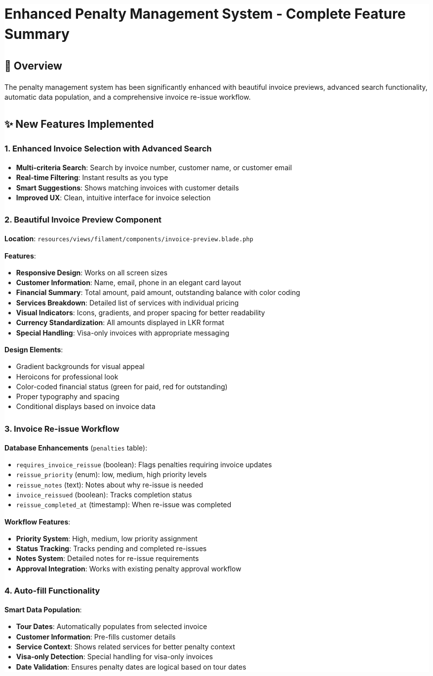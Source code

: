 # Enhanced Penalty Management System - Complete Feature Summary

## 🎯 Overview
The penalty management system has been significantly enhanced with beautiful invoice previews, advanced search functionality, automatic data population, and a comprehensive invoice re-issue workflow.

## ✨ New Features Implemented

### 1. Enhanced Invoice Selection with Advanced Search
- **Multi-criteria Search**: Search by invoice number, customer name, or customer email
- **Real-time Filtering**: Instant results as you type
- **Smart Suggestions**: Shows matching invoices with customer details
- **Improved UX**: Clean, intuitive interface for invoice selection

### 2. Beautiful Invoice Preview Component
**Location**: `resources/views/filament/components/invoice-preview.blade.php`

**Features**:
- **Responsive Design**: Works on all screen sizes
- **Customer Information**: Name, email, phone in an elegant card layout
- **Financial Summary**: Total amount, paid amount, outstanding balance with color coding
- **Services Breakdown**: Detailed list of services with individual pricing
- **Visual Indicators**: Icons, gradients, and proper spacing for better readability
- **Currency Standardization**: All amounts displayed in LKR format
- **Special Handling**: Visa-only invoices with appropriate messaging

**Design Elements**:
- Gradient backgrounds for visual appeal
- Heroicons for professional look
- Color-coded financial status (green for paid, red for outstanding)
- Proper typography and spacing
- Conditional displays based on invoice data

### 3. Invoice Re-issue Workflow
**Database Enhancements** (`penalties` table):
- `requires_invoice_reissue` (boolean): Flags penalties requiring invoice updates
- `reissue_priority` (enum): low, medium, high priority levels
- `reissue_notes` (text): Notes about why re-issue is needed
- `invoice_reissued` (boolean): Tracks completion status
- `reissue_completed_at` (timestamp): When re-issue was completed

**Workflow Features**:
- **Priority System**: High, medium, low priority assignment
- **Status Tracking**: Tracks pending and completed re-issues
- **Notes System**: Detailed notes for re-issue requirements
- **Approval Integration**: Works with existing penalty approval workflow

### 4. Auto-fill Functionality
**Smart Data Population**:
- **Tour Dates**: Automatically populates from selected invoice
- **Customer Information**: Pre-fills customer details
- **Service Context**: Shows related services for better penalty context
- **Visa-only Detection**: Special handling for visa-only invoices
- **Date Validation**: Ensures penalty dates are logical based on tour dates
